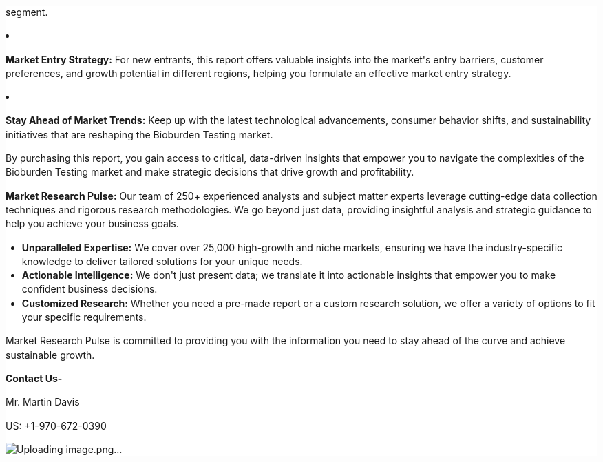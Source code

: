 segment.</p></li><li><p><strong>Market Entry Strategy:</strong> For new entrants, this report offers valuable insights into the market's entry barriers, customer preferences, and growth potential in different regions, helping you formulate an effective market entry strategy.</p></li><li><p><strong>Stay Ahead of Market Trends:</strong> Keep up with the latest technological advancements, consumer behavior shifts, and sustainability initiatives that are reshaping the Bioburden Testing market.</p></li></ol><p>By purchasing this report, you gain access to critical, data-driven insights that empower you to navigate the complexities of the Bioburden Testing market and make strategic decisions that drive growth and profitability.</p><p><strong>Market Research Pulse:</strong>&nbsp;Our team of 250+ experienced analysts and subject matter experts leverage cutting-edge data collection techniques and rigorous research methodologies. We go beyond just data, providing insightful analysis and strategic guidance to help you achieve your business goals.</p><ul><li><strong>Unparalleled Expertise:</strong>&nbsp;We cover over 25,000 high-growth and niche markets, ensuring we have the industry-specific knowledge to deliver tailored solutions for your unique needs.</li><li><strong>Actionable Intelligence:</strong>&nbsp;We don't just present data; we translate it into actionable insights that empower you to make confident business decisions.</li><li><strong>Customized Research:</strong>&nbsp;Whether you need a pre-made report or a custom research solution, we offer a variety of options to fit your specific requirements.</li></ul><p>Market Research Pulse is committed to providing you with the information you need to stay ahead of the curve and achieve sustainable growth.</p><p><strong>Contact Us-</strong></p><p>Mr. Martin Davis</p><p>US: +1-970-672-0390</p>
![Uploading image.png…]()

